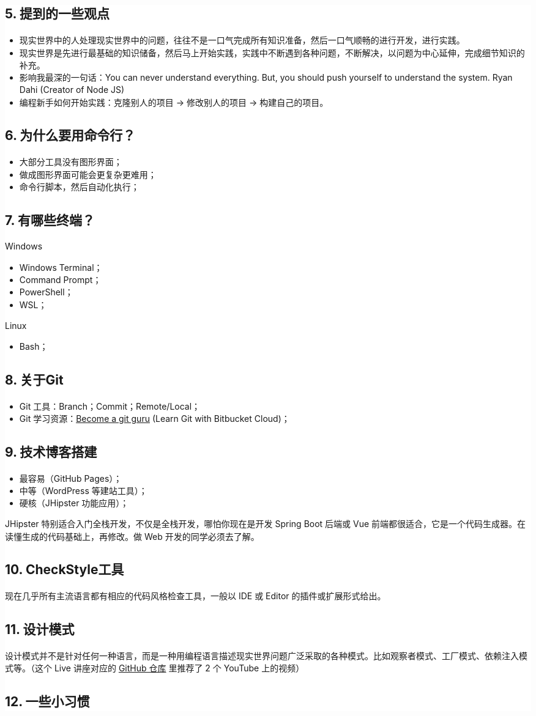 ## 5. 提到的一些观点

- 现实世界中的人处理现实世界中的问题，往往不是一口气完成所有知识准备，然后一口气顺畅的进行开发，进行实践。
- 现实世界是先进行最基础的知识储备，然后马上开始实践，实践中不断遇到各种问题，不断解决，以问题为中心延伸，完成细节知识的补充。
- 影响我最深的一句话：You can never understand everything. But, you should push yourself to understand the system.  Ryan Dahi (Creator of Node JS)
- 编程新手如何开始实践：克隆别人的项目 → 修改别人的项目 → 构建自己的项目。

## 6. 为什么要用命令行？

- 大部分工具没有图形界面；
- 做成图形界面可能会更复杂更难用；
- 命令行脚本，然后自动化执行；

## 7. 有哪些终端？

Windows
- Windows Terminal；
- Command Prompt；
- PowerShell；
- WSL；

Linux
- Bash；

## 8. 关于Git

- Git 工具：Branch；Commit；Remote/Local；
- Git 学习资源：[Become a git guru](https://www.atlassian.com/git/tutorials) (Learn Git with Bitbucket Cloud)；

## 9. 技术博客搭建

- 最容易（GitHub Pages）；
- 中等（WordPress 等建站工具）；
- 硬核（JHipster 功能应用）；

 JHipster 特别适合入门全栈开发，不仅是全栈开发，哪怕你现在是开发 Spring Boot 后端或 Vue 前端都很适合，它是一个代码生成器。在读懂生成的代码基础上，再修改。做 Web 开发的同学必须去了解。

## 10.  CheckStyle工具

现在几乎所有主流语言都有相应的代码风格检查工具，一般以 IDE 或 Editor 的插件或扩展形式给出。

## 11. 设计模式

设计模式并不是针对任何一种语言，而是一种用编程语言描述现实世界问题广泛采取的各种模式。比如观察者模式、工厂模式、依赖注入模式等。（这个 Live 讲座对应的 [GitHub 仓库](https://github.com/niudai/How-to-be-a-good-programmer) 里推荐了 2 个 YouTube 上的视频）

## 12. 一些小习惯
